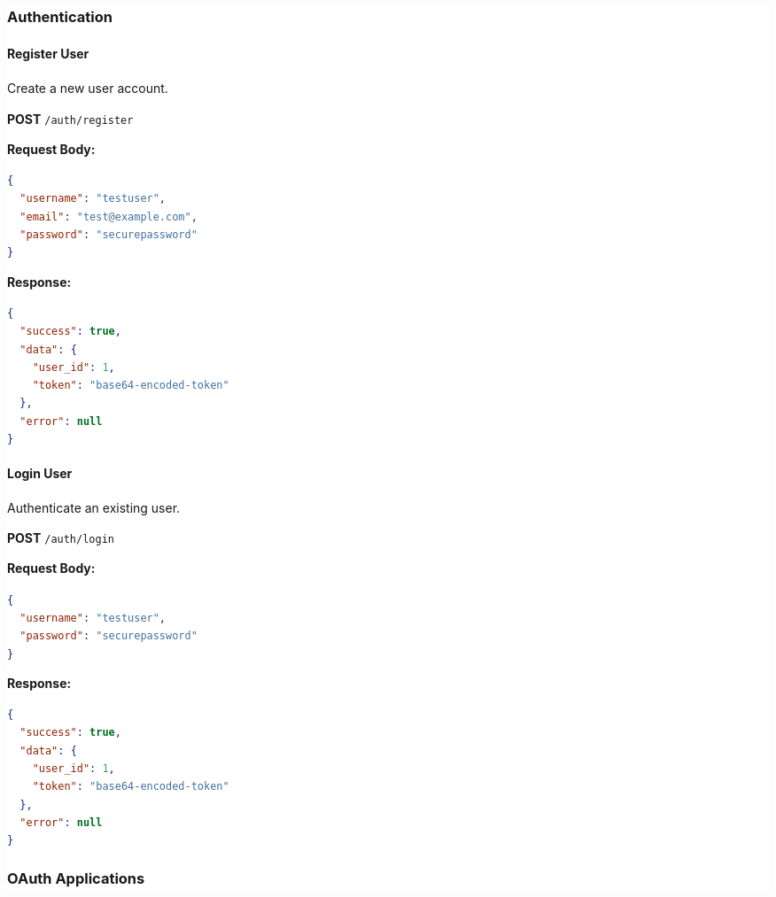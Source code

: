 ### Authentication

#### Register User

Create a new user account.

**POST** `/auth/register`

**Request Body:**
```json
{
  "username": "testuser",
  "email": "test@example.com",
  "password": "securepassword"
}
```

**Response:**
```json
{
  "success": true,
  "data": {
    "user_id": 1,
    "token": "base64-encoded-token"
  },
  "error": null
}
```

#### Login User

Authenticate an existing user.

**POST** `/auth/login`

**Request Body:**
```json
{
  "username": "testuser",
  "password": "securepassword"
}
```

**Response:**
```json
{
  "success": true,
  "data": {
    "user_id": 1,
    "token": "base64-encoded-token"
  },
  "error": null
}
```

### OAuth Applications
